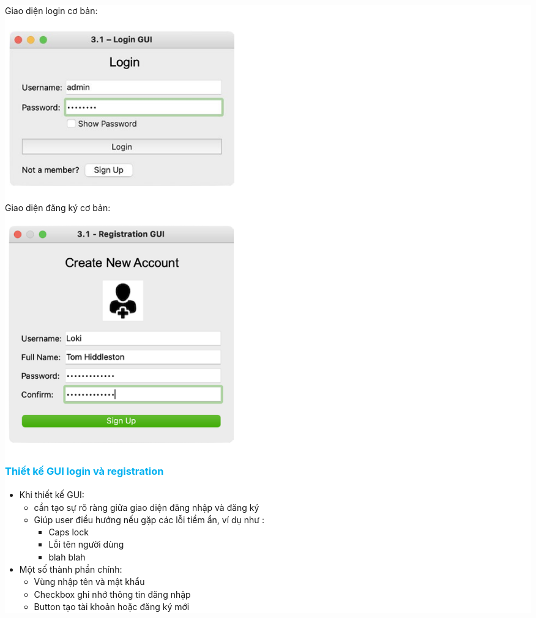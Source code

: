 Giao diện login cơ bản:

![](https://github.com/sakanaowo/PyQt-and-application/blob/main/Image/Pasted%20image%2020240719152526.png?raw=true)

Giao diện đăng ký cơ bản:

![](https://github.com/sakanaowo/PyQt-and-application/blob/main/Image/Pasted%20image%2020240719152644.png?raw=true)

### <span style="color:rgb(0, 176, 240)">Thiết kế GUI login và registration</span>
- Khi thiết kế GUI: 
	- cần tạo sự rõ ràng giữa giao diện đăng nhập và đăng ký
	- Giúp user điều hướng nếu gặp các lỗi tiềm ẩn, ví dụ như :
		- Caps lock
		- Lỗi tên người dùng
		- blah blah
- Một số thành phần chính:
	- Vùng nhập tên và mật khẩu
	- Checkbox ghi nhớ thông tin đăng nhập
	- Button tạo tài khoản hoặc đăng ký mới
